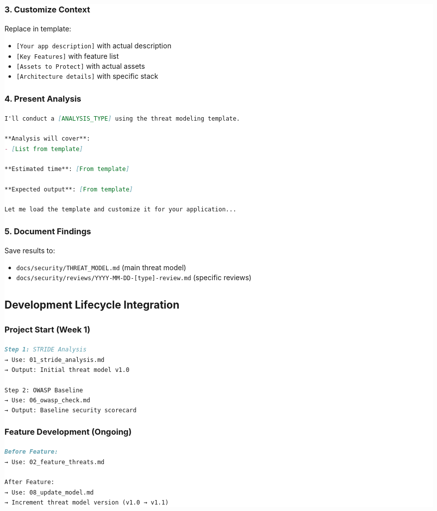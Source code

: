### 3. Customize Context

Replace in template:
- `[Your app description]` with actual description
- `[Key Features]` with feature list
- `[Assets to Protect]` with actual assets
- `[Architecture details]` with specific stack

### 4. Present Analysis

```markdown
I'll conduct a [ANALYSIS_TYPE] using the threat modeling template.

**Analysis will cover**:
- [List from template]

**Estimated time**: [From template]

**Expected output**: [From template]

Let me load the template and customize it for your application...
```

### 5. Document Findings

Save results to:
- `docs/security/THREAT_MODEL.md` (main threat model)
- `docs/security/reviews/YYYY-MM-DD-[type]-review.md` (specific reviews)

## Development Lifecycle Integration

### Project Start (Week 1)
```markdown
Step 1: STRIDE Analysis
→ Use: 01_stride_analysis.md
→ Output: Initial threat model v1.0

Step 2: OWASP Baseline
→ Use: 06_owasp_check.md
→ Output: Baseline security scorecard
```

### Feature Development (Ongoing)
```markdown
Before Feature:
→ Use: 02_feature_threats.md

After Feature:
→ Use: 08_update_model.md
→ Increment threat model version (v1.0 → v1.1)
```
